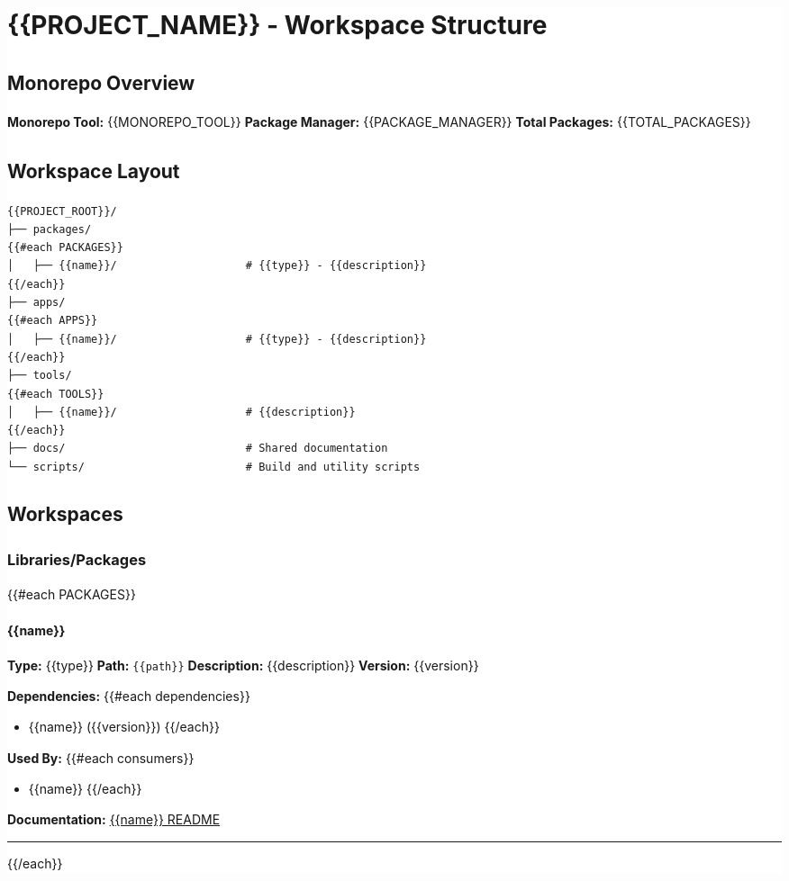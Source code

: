 # {{PROJECT_NAME}} - Workspace Structure

## Monorepo Overview
**Monorepo Tool:** {{MONOREPO_TOOL}}
**Package Manager:** {{PACKAGE_MANAGER}}
**Total Packages:** {{TOTAL_PACKAGES}}

## Workspace Layout
```
{{PROJECT_ROOT}}/
├── packages/
{{#each PACKAGES}}
│   ├── {{name}}/                    # {{type}} - {{description}}
{{/each}}
├── apps/
{{#each APPS}}
│   ├── {{name}}/                    # {{type}} - {{description}}
{{/each}}
├── tools/
{{#each TOOLS}}
│   ├── {{name}}/                    # {{description}}
{{/each}}
├── docs/                            # Shared documentation
└── scripts/                         # Build and utility scripts
```

## Workspaces

### Libraries/Packages
{{#each PACKAGES}}
#### {{name}}
**Type:** {{type}}
**Path:** `{{path}}`
**Description:** {{description}}
**Version:** {{version}}

**Dependencies:**
{{#each dependencies}}
- {{name}} ({{version}})
{{/each}}

**Used By:**
{{#each consumers}}
- {{name}}
{{/each}}

**Documentation:** [{{name}} README]({{path}}/README.md)

---
{{/each}}
